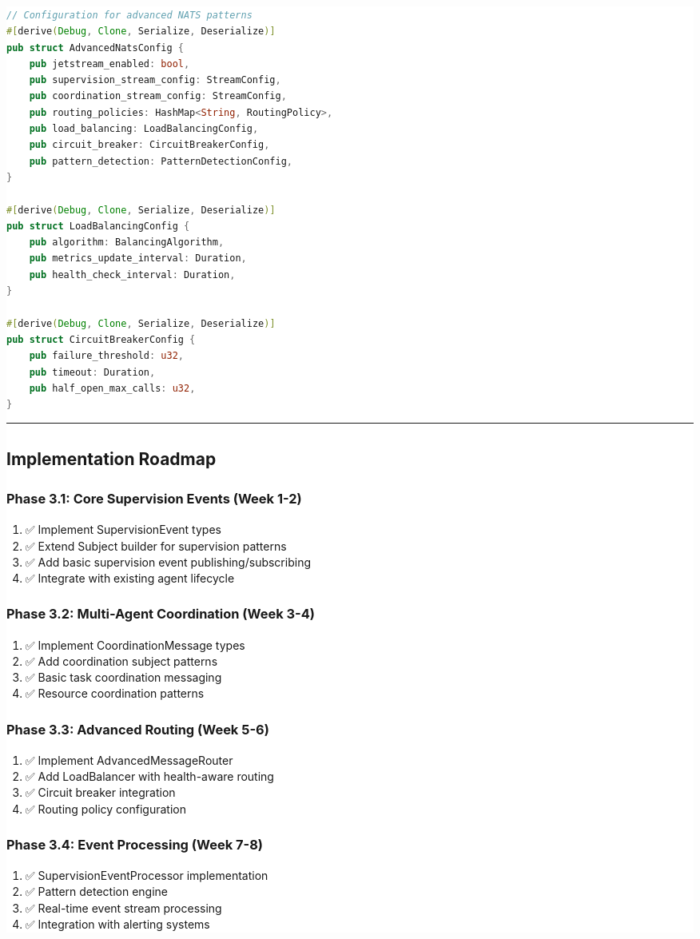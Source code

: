```rust
// Configuration for advanced NATS patterns
#[derive(Debug, Clone, Serialize, Deserialize)]
pub struct AdvancedNatsConfig {
    pub jetstream_enabled: bool,
    pub supervision_stream_config: StreamConfig,
    pub coordination_stream_config: StreamConfig,
    pub routing_policies: HashMap<String, RoutingPolicy>,
    pub load_balancing: LoadBalancingConfig,
    pub circuit_breaker: CircuitBreakerConfig,
    pub pattern_detection: PatternDetectionConfig,
}

#[derive(Debug, Clone, Serialize, Deserialize)]
pub struct LoadBalancingConfig {
    pub algorithm: BalancingAlgorithm,
    pub metrics_update_interval: Duration,
    pub health_check_interval: Duration,
}

#[derive(Debug, Clone, Serialize, Deserialize)]
pub struct CircuitBreakerConfig {
    pub failure_threshold: u32,
    pub timeout: Duration,
    pub half_open_max_calls: u32,
}
```

---

## Implementation Roadmap

### Phase 3.1: Core Supervision Events (Week 1-2)
1. ✅ Implement SupervisionEvent types
2. ✅ Extend Subject builder for supervision patterns  
3. ✅ Add basic supervision event publishing/subscribing
4. ✅ Integrate with existing agent lifecycle

### Phase 3.2: Multi-Agent Coordination (Week 3-4)
1. ✅ Implement CoordinationMessage types
2. ✅ Add coordination subject patterns
3. ✅ Basic task coordination messaging
4. ✅ Resource coordination patterns

### Phase 3.3: Advanced Routing (Week 5-6)
1. ✅ Implement AdvancedMessageRouter
2. ✅ Add LoadBalancer with health-aware routing
3. ✅ Circuit breaker integration
4. ✅ Routing policy configuration

### Phase 3.4: Event Processing (Week 7-8)
1. ✅ SupervisionEventProcessor implementation
2. ✅ Pattern detection engine
3. ✅ Real-time event stream processing
4. ✅ Integration with alerting systems
